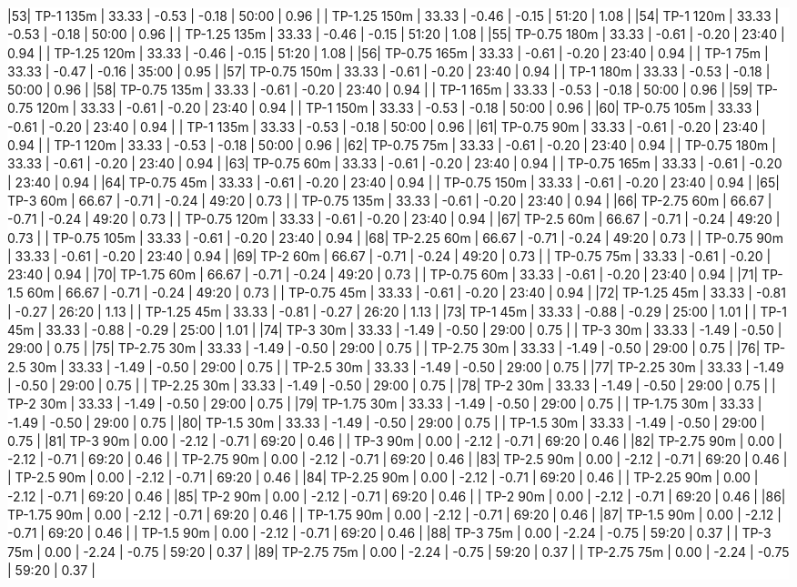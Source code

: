 |53| TP-1 135m | 33.33 | -0.53 | -0.18 | 50:00 | 0.96 |     | TP-1.25 150m | 33.33 | -0.46 | -0.15 | 51:20 | 1.08 |
|54| TP-1 120m | 33.33 | -0.53 | -0.18 | 50:00 | 0.96 |     | TP-1.25 135m | 33.33 | -0.46 | -0.15 | 51:20 | 1.08 |
|55| TP-0.75 180m | 33.33 | -0.61 | -0.20 | 23:40 | 0.94 |     | TP-1.25 120m | 33.33 | -0.46 | -0.15 | 51:20 | 1.08 |
|56| TP-0.75 165m | 33.33 | -0.61 | -0.20 | 23:40 | 0.94 |     | TP-1 75m | 33.33 | -0.47 | -0.16 | 35:00 | 0.95 |
|57| TP-0.75 150m | 33.33 | -0.61 | -0.20 | 23:40 | 0.94 |     | TP-1 180m | 33.33 | -0.53 | -0.18 | 50:00 | 0.96 |
|58| TP-0.75 135m | 33.33 | -0.61 | -0.20 | 23:40 | 0.94 |     | TP-1 165m | 33.33 | -0.53 | -0.18 | 50:00 | 0.96 |
|59| TP-0.75 120m | 33.33 | -0.61 | -0.20 | 23:40 | 0.94 |     | TP-1 150m | 33.33 | -0.53 | -0.18 | 50:00 | 0.96 |
|60| TP-0.75 105m | 33.33 | -0.61 | -0.20 | 23:40 | 0.94 |     | TP-1 135m | 33.33 | -0.53 | -0.18 | 50:00 | 0.96 |
|61| TP-0.75 90m | 33.33 | -0.61 | -0.20 | 23:40 | 0.94 |     | TP-1 120m | 33.33 | -0.53 | -0.18 | 50:00 | 0.96 |
|62| TP-0.75 75m | 33.33 | -0.61 | -0.20 | 23:40 | 0.94 |     | TP-0.75 180m | 33.33 | -0.61 | -0.20 | 23:40 | 0.94 |
|63| TP-0.75 60m | 33.33 | -0.61 | -0.20 | 23:40 | 0.94 |     | TP-0.75 165m | 33.33 | -0.61 | -0.20 | 23:40 | 0.94 |
|64| TP-0.75 45m | 33.33 | -0.61 | -0.20 | 23:40 | 0.94 |     | TP-0.75 150m | 33.33 | -0.61 | -0.20 | 23:40 | 0.94 |
|65| TP-3 60m | 66.67 | -0.71 | -0.24 | 49:20 | 0.73 |     | TP-0.75 135m | 33.33 | -0.61 | -0.20 | 23:40 | 0.94 |
|66| TP-2.75 60m | 66.67 | -0.71 | -0.24 | 49:20 | 0.73 |     | TP-0.75 120m | 33.33 | -0.61 | -0.20 | 23:40 | 0.94 |
|67| TP-2.5 60m | 66.67 | -0.71 | -0.24 | 49:20 | 0.73 |     | TP-0.75 105m | 33.33 | -0.61 | -0.20 | 23:40 | 0.94 |
|68| TP-2.25 60m | 66.67 | -0.71 | -0.24 | 49:20 | 0.73 |     | TP-0.75 90m | 33.33 | -0.61 | -0.20 | 23:40 | 0.94 |
|69| TP-2 60m | 66.67 | -0.71 | -0.24 | 49:20 | 0.73 |     | TP-0.75 75m | 33.33 | -0.61 | -0.20 | 23:40 | 0.94 |
|70| TP-1.75 60m | 66.67 | -0.71 | -0.24 | 49:20 | 0.73 |     | TP-0.75 60m | 33.33 | -0.61 | -0.20 | 23:40 | 0.94 |
|71| TP-1.5 60m | 66.67 | -0.71 | -0.24 | 49:20 | 0.73 |     | TP-0.75 45m | 33.33 | -0.61 | -0.20 | 23:40 | 0.94 |
|72| TP-1.25 45m | 33.33 | -0.81 | -0.27 | 26:20 | 1.13 |     | TP-1.25 45m | 33.33 | -0.81 | -0.27 | 26:20 | 1.13 |
|73| TP-1 45m | 33.33 | -0.88 | -0.29 | 25:00 | 1.01 |     | TP-1 45m | 33.33 | -0.88 | -0.29 | 25:00 | 1.01 |
|74| TP-3 30m | 33.33 | -1.49 | -0.50 | 29:00 | 0.75 |     | TP-3 30m | 33.33 | -1.49 | -0.50 | 29:00 | 0.75 |
|75| TP-2.75 30m | 33.33 | -1.49 | -0.50 | 29:00 | 0.75 |     | TP-2.75 30m | 33.33 | -1.49 | -0.50 | 29:00 | 0.75 |
|76| TP-2.5 30m | 33.33 | -1.49 | -0.50 | 29:00 | 0.75 |     | TP-2.5 30m | 33.33 | -1.49 | -0.50 | 29:00 | 0.75 |
|77| TP-2.25 30m | 33.33 | -1.49 | -0.50 | 29:00 | 0.75 |     | TP-2.25 30m | 33.33 | -1.49 | -0.50 | 29:00 | 0.75 |
|78| TP-2 30m | 33.33 | -1.49 | -0.50 | 29:00 | 0.75 |     | TP-2 30m | 33.33 | -1.49 | -0.50 | 29:00 | 0.75 |
|79| TP-1.75 30m | 33.33 | -1.49 | -0.50 | 29:00 | 0.75 |     | TP-1.75 30m | 33.33 | -1.49 | -0.50 | 29:00 | 0.75 |
|80| TP-1.5 30m | 33.33 | -1.49 | -0.50 | 29:00 | 0.75 |     | TP-1.5 30m | 33.33 | -1.49 | -0.50 | 29:00 | 0.75 |
|81| TP-3 90m | 0.00 | -2.12 | -0.71 | 69:20 | 0.46 |     | TP-3 90m | 0.00 | -2.12 | -0.71 | 69:20 | 0.46 |
|82| TP-2.75 90m | 0.00 | -2.12 | -0.71 | 69:20 | 0.46 |     | TP-2.75 90m | 0.00 | -2.12 | -0.71 | 69:20 | 0.46 |
|83| TP-2.5 90m | 0.00 | -2.12 | -0.71 | 69:20 | 0.46 |     | TP-2.5 90m | 0.00 | -2.12 | -0.71 | 69:20 | 0.46 |
|84| TP-2.25 90m | 0.00 | -2.12 | -0.71 | 69:20 | 0.46 |     | TP-2.25 90m | 0.00 | -2.12 | -0.71 | 69:20 | 0.46 |
|85| TP-2 90m | 0.00 | -2.12 | -0.71 | 69:20 | 0.46 |     | TP-2 90m | 0.00 | -2.12 | -0.71 | 69:20 | 0.46 |
|86| TP-1.75 90m | 0.00 | -2.12 | -0.71 | 69:20 | 0.46 |     | TP-1.75 90m | 0.00 | -2.12 | -0.71 | 69:20 | 0.46 |
|87| TP-1.5 90m | 0.00 | -2.12 | -0.71 | 69:20 | 0.46 |     | TP-1.5 90m | 0.00 | -2.12 | -0.71 | 69:20 | 0.46 |
|88| TP-3 75m | 0.00 | -2.24 | -0.75 | 59:20 | 0.37 |     | TP-3 75m | 0.00 | -2.24 | -0.75 | 59:20 | 0.37 |
|89| TP-2.75 75m | 0.00 | -2.24 | -0.75 | 59:20 | 0.37 |     | TP-2.75 75m | 0.00 | -2.24 | -0.75 | 59:20 | 0.37 |